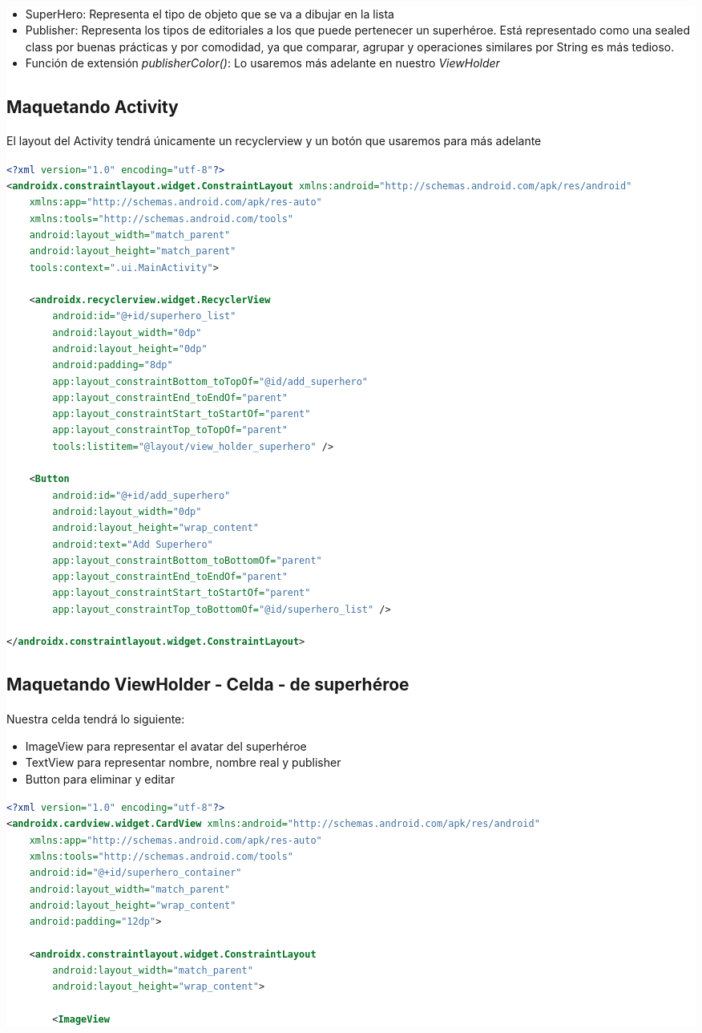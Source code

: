 - SuperHero: Representa el tipo de objeto que se va a dibujar en la lista
- Publisher: Representa los tipos de editoriales a los que puede pertenecer un superhéroe. Está representado como una sealed class por buenas prácticas y por comodidad, ya que comparar, agrupar y operaciones similares por String es más tedioso.
- Función de extensión *publisherColor()*: Lo usaremos más adelante en nuestro *ViewHolder*

## Maquetando Activity
El layout del Activity tendrá únicamente un recyclerview y un botón que usaremos para más adelante
```xml
<?xml version="1.0" encoding="utf-8"?>
<androidx.constraintlayout.widget.ConstraintLayout xmlns:android="http://schemas.android.com/apk/res/android"
    xmlns:app="http://schemas.android.com/apk/res-auto"
    xmlns:tools="http://schemas.android.com/tools"
    android:layout_width="match_parent"
    android:layout_height="match_parent"
    tools:context=".ui.MainActivity">

    <androidx.recyclerview.widget.RecyclerView
        android:id="@+id/superhero_list"
        android:layout_width="0dp"
        android:layout_height="0dp"
        android:padding="8dp"
        app:layout_constraintBottom_toTopOf="@id/add_superhero"
        app:layout_constraintEnd_toEndOf="parent"
        app:layout_constraintStart_toStartOf="parent"
        app:layout_constraintTop_toTopOf="parent"
        tools:listitem="@layout/view_holder_superhero" />

    <Button
        android:id="@+id/add_superhero"
        android:layout_width="0dp"
        android:layout_height="wrap_content"
        android:text="Add Superhero"
        app:layout_constraintBottom_toBottomOf="parent"
        app:layout_constraintEnd_toEndOf="parent"
        app:layout_constraintStart_toStartOf="parent"
        app:layout_constraintTop_toBottomOf="@id/superhero_list" />

</androidx.constraintlayout.widget.ConstraintLayout>
```

## Maquetando ViewHolder - Celda - de superhéroe
Nuestra celda tendrá lo siguiente:

- ImageView para representar el avatar del superhéroe
- TextView para representar nombre, nombre real y publisher
- Button para eliminar y editar

```xml
<?xml version="1.0" encoding="utf-8"?>
<androidx.cardview.widget.CardView xmlns:android="http://schemas.android.com/apk/res/android"
    xmlns:app="http://schemas.android.com/apk/res-auto"
    xmlns:tools="http://schemas.android.com/tools"
    android:id="@+id/superhero_container"
    android:layout_width="match_parent"
    android:layout_height="wrap_content"
    android:padding="12dp">

    <androidx.constraintlayout.widget.ConstraintLayout
        android:layout_width="match_parent"
        android:layout_height="wrap_content">

        <ImageView
```